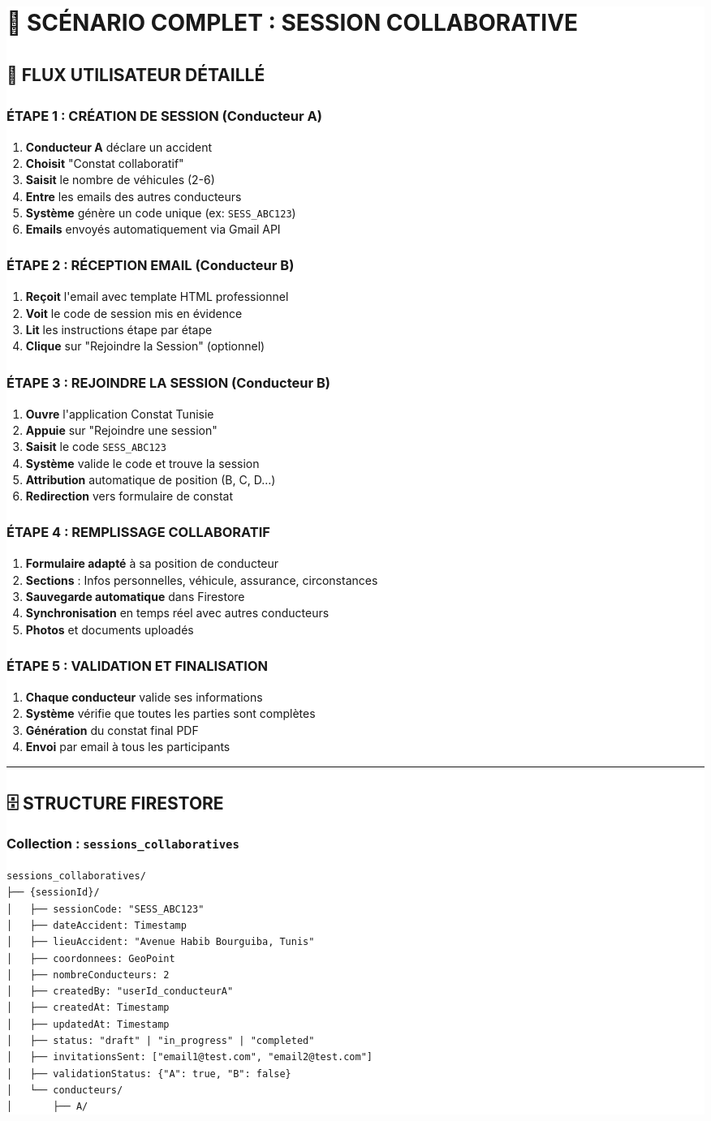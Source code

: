 # 🎯 **SCÉNARIO COMPLET : SESSION COLLABORATIVE**

## **📱 FLUX UTILISATEUR DÉTAILLÉ**

### **ÉTAPE 1 : CRÉATION DE SESSION (Conducteur A)**
1. **Conducteur A** déclare un accident
2. **Choisit** "Constat collaboratif"
3. **Saisit** le nombre de véhicules (2-6)
4. **Entre** les emails des autres conducteurs
5. **Système** génère un code unique (ex: `SESS_ABC123`)
6. **Emails** envoyés automatiquement via Gmail API

### **ÉTAPE 2 : RÉCEPTION EMAIL (Conducteur B)**
1. **Reçoit** l'email avec template HTML professionnel
2. **Voit** le code de session mis en évidence
3. **Lit** les instructions étape par étape
4. **Clique** sur "Rejoindre la Session" (optionnel)

### **ÉTAPE 3 : REJOINDRE LA SESSION (Conducteur B)**
1. **Ouvre** l'application Constat Tunisie
2. **Appuie** sur "Rejoindre une session"
3. **Saisit** le code `SESS_ABC123`
4. **Système** valide le code et trouve la session
5. **Attribution** automatique de position (B, C, D...)
6. **Redirection** vers formulaire de constat

### **ÉTAPE 4 : REMPLISSAGE COLLABORATIF**
1. **Formulaire adapté** à sa position de conducteur
2. **Sections** : Infos personnelles, véhicule, assurance, circonstances
3. **Sauvegarde automatique** dans Firestore
4. **Synchronisation** en temps réel avec autres conducteurs
5. **Photos** et documents uploadés

### **ÉTAPE 5 : VALIDATION ET FINALISATION**
1. **Chaque conducteur** valide ses informations
2. **Système** vérifie que toutes les parties sont complètes
3. **Génération** du constat final PDF
4. **Envoi** par email à tous les participants

---

## **🗄️ STRUCTURE FIRESTORE**

### **Collection : `sessions_collaboratives`**
```
sessions_collaboratives/
├── {sessionId}/
│   ├── sessionCode: "SESS_ABC123"
│   ├── dateAccident: Timestamp
│   ├── lieuAccident: "Avenue Habib Bourguiba, Tunis"
│   ├── coordonnees: GeoPoint
│   ├── nombreConducteurs: 2
│   ├── createdBy: "userId_conducteurA"
│   ├── createdAt: Timestamp
│   ├── updatedAt: Timestamp
│   ├── status: "draft" | "in_progress" | "completed"
│   ├── invitationsSent: ["email1@test.com", "email2@test.com"]
│   ├── validationStatus: {"A": true, "B": false}
│   └── conducteurs/
│       ├── A/
```